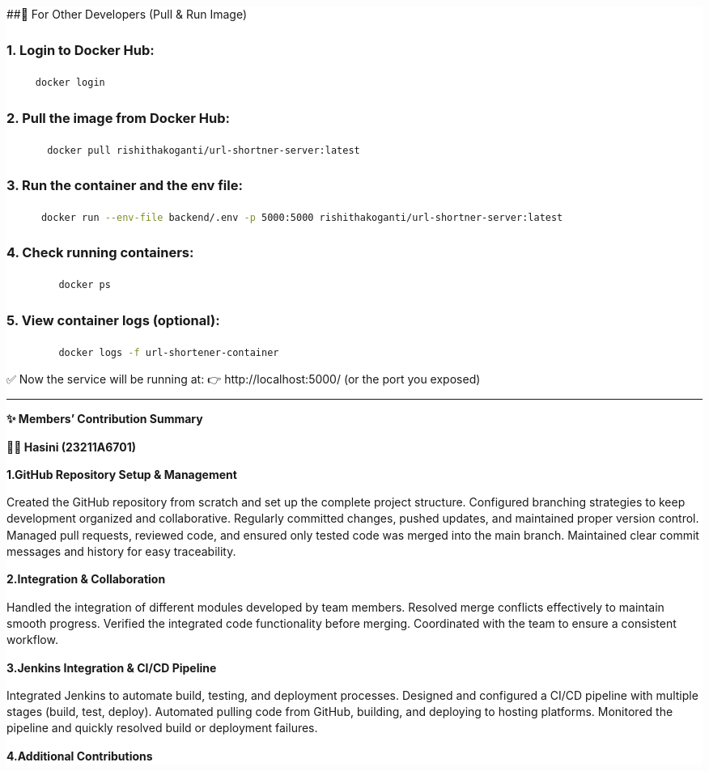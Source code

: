 ##🔹 For Other Developers (Pull & Run Image)
### 1. Login to Docker Hub:
   ```bash
        docker login
   ```
### 2. Pull the image from Docker Hub:
 ```bash
        docker pull rishithakoganti/url-shortner-server:latest

```
### 3. Run the container and the env file:
 ```bash
       docker run --env-file backend/.env -p 5000:5000 rishithakoganti/url-shortner-server:latest
```
### 4. Check running containers:
```bash
         docker ps
```
### 5. View container logs (optional):
```bash
         docker logs -f url-shortener-container
```
✅ Now the service will be running at:
👉 http://localhost:5000/ (or the port you exposed)

---
**✨ Members’ Contribution Summary**

**👩‍💻 Hasini (23211A6701)**

**1.GitHub Repository Setup & Management**

Created the GitHub repository from scratch and set up the complete project structure.
Configured branching strategies to keep development organized and collaborative.
Regularly committed changes, pushed updates, and maintained proper version control.
Managed pull requests, reviewed code, and ensured only tested code was merged into the main branch.
Maintained clear commit messages and history for easy traceability.

**2.Integration & Collaboration**

Handled the integration of different modules developed by team members.
Resolved merge conflicts effectively to maintain smooth progress.
Verified the integrated code functionality before merging.
Coordinated with the team to ensure a consistent workflow.

**3.Jenkins Integration & CI/CD Pipeline**

Integrated Jenkins to automate build, testing, and deployment processes.
Designed and configured a CI/CD pipeline with multiple stages (build, test, deploy).
Automated pulling code from GitHub, building, and deploying to hosting platforms.
Monitored the pipeline and quickly resolved build or deployment failures.

**4.Additional Contributions**
